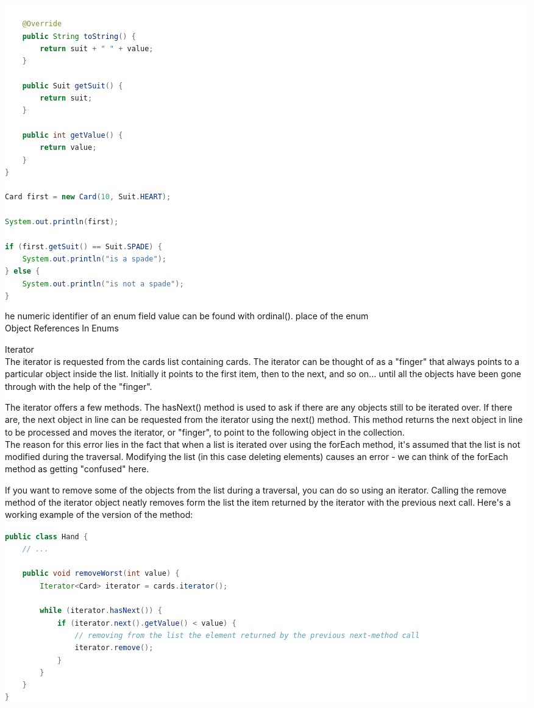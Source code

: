 ```java

    @Override
    public String toString() {
        return suit + " " + value;
    }

    public Suit getSuit() {
        return suit;
    }

    public int getValue() {
        return value;
    }
}

Card first = new Card(10, Suit.HEART);

System.out.println(first);

if (first.getSuit() == Suit.SPADE) {
    System.out.println("is a spade");
} else {
    System.out.println("is not a spade");
}

```
he numeric identifier of an enum field value can be found with ordinal(). place of the enum
<br>Object References In Enums

Iterator
<br>
The iterator is requested from the cards list containing cards. The iterator can be thought of as a "finger" that always points to a particular object inside the list. Initially it points to the first item, then to the next, and so on... until all the objects have been gone through with the help of the "finger".

The iterator offers a few methods. The hasNext() method is used to ask if there are any objects still to be iterated over. If there are, the next object in line can be requested from the iterator using the next() method. This method returns the next object in line to be processed and moves the iterator, or "finger", to point to the following object in the collection.
 <br>The reason for this error lies in the fact that when a list is iterated over using the forEach method, it's assumed that the list is not modified during the traversal. Modifying the list (in this case deleting elements) causes an error - we can think of the forEach method as getting "confused" here.

If you want to remove some of the objects from the list during a traversal, you can do so using an iterator. Calling the remove method of the iterator object neatly removes form the list the item returned by the iterator with the previous next call. Here's a working example of the version of the method:
```java
public class Hand {
    // ...

    public void removeWorst(int value) {
        Iterator<Card> iterator = cards.iterator();

        while (iterator.hasNext()) {
            if (iterator.next().getValue() < value) {
                // removing from the list the element returned by the previous next-method call
                iterator.remove();
            }
        }
    }
}
```